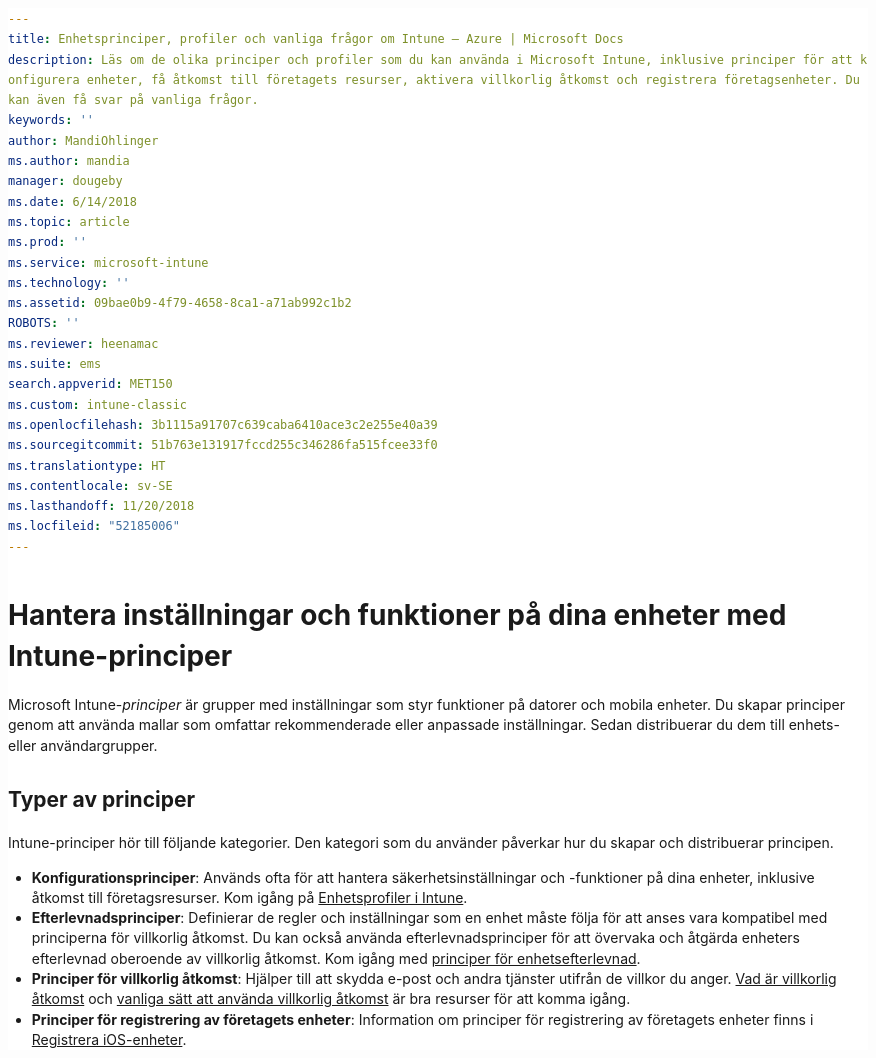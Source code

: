 ```yaml
---
title: Enhetsprinciper, profiler och vanliga frågor om Intune – Azure | Microsoft Docs
description: Läs om de olika principer och profiler som du kan använda i Microsoft Intune, inklusive principer för att konfigurera enheter, få åtkomst till företagets resurser, aktivera villkorlig åtkomst och registrera företagsenheter. Du kan även få svar på vanliga frågor.
keywords: ''
author: MandiOhlinger
ms.author: mandia
manager: dougeby
ms.date: 6/14/2018
ms.topic: article
ms.prod: ''
ms.service: microsoft-intune
ms.technology: ''
ms.assetid: 09bae0b9-4f79-4658-8ca1-a71ab992c1b2
ROBOTS: ''
ms.reviewer: heenamac
ms.suite: ems
search.appverid: MET150
ms.custom: intune-classic
ms.openlocfilehash: 3b1115a91707c639caba6410ace3c2e255e40a39
ms.sourcegitcommit: 51b763e131917fccd255c346286fa515fcee33f0
ms.translationtype: HT
ms.contentlocale: sv-SE
ms.lasthandoff: 11/20/2018
ms.locfileid: "52185006"
---
```

# <a name="manage-settings-and-features-on-your-devices-with-intune-policies"></a>Hantera inställningar och funktioner på dina enheter med Intune-principer

Microsoft Intune-*principer* är grupper med inställningar som styr funktioner på datorer och mobila enheter. Du skapar principer genom att använda mallar som omfattar rekommenderade eller anpassade inställningar. Sedan distribuerar du dem till enhets- eller användargrupper.

## <a name="types-of-policies"></a>Typer av principer

Intune-principer hör till följande kategorier. Den kategori som du använder påverkar hur du skapar och distribuerar principen.

- **Konfigurationsprinciper**: Används ofta för att hantera säkerhetsinställningar och -funktioner på dina enheter, inklusive åtkomst till företagsresurser. Kom igång på [Enhetsprofiler i Intune](device-profiles.md).
- **Efterlevnadsprinciper**: Definierar de regler och inställningar som en enhet måste följa för att anses vara kompatibel med principerna för villkorlig åtkomst. Du kan också använda efterlevnadsprinciper för att övervaka och åtgärda enheters efterlevnad oberoende av villkorlig åtkomst. Kom igång med [principer för enhetsefterlevnad](device-compliance-get-started.md).
- **Principer för villkorlig åtkomst**: Hjälper till att skydda e-post och andra tjänster utifrån de villkor du anger. [Vad är villkorlig åtkomst](conditional-access.md) och [vanliga sätt att använda villkorlig åtkomst](conditional-access-intune-common-ways-use.md) är bra resurser för att komma igång.
- **Principer för registrering av företagets enheter**: Information om principer för registrering av företagets enheter finns i [Registrera iOS-enheter](ios-enroll.md).
